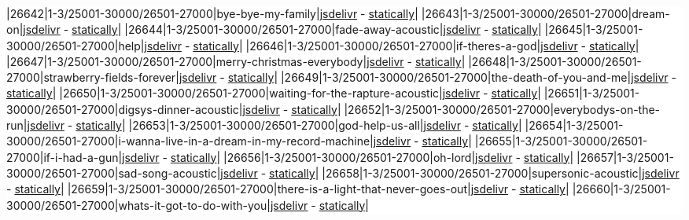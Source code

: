 |26642|1-3/25001-30000/26501-27000|bye-bye-my-family|[jsdelivr](https://cdn.jsdelivr.net/gh/dbchord/webp-old-c-600x600_1-3/25001-30000/26501-27000/bye-bye-my-family.webp) - [statically](https://cdn.statically.io/gh/dbchord/webp-old-c-600x600_1-3/img/25001-30000/26501-27000/bye-bye-my-family.webp)|
|26643|1-3/25001-30000/26501-27000|dream-on|[jsdelivr](https://cdn.jsdelivr.net/gh/dbchord/webp-old-c-600x600_1-3/25001-30000/26501-27000/dream-on.webp) - [statically](https://cdn.statically.io/gh/dbchord/webp-old-c-600x600_1-3/img/25001-30000/26501-27000/dream-on.webp)|
|26644|1-3/25001-30000/26501-27000|fade-away-acoustic|[jsdelivr](https://cdn.jsdelivr.net/gh/dbchord/webp-old-c-600x600_1-3/25001-30000/26501-27000/fade-away-acoustic.webp) - [statically](https://cdn.statically.io/gh/dbchord/webp-old-c-600x600_1-3/img/25001-30000/26501-27000/fade-away-acoustic.webp)|
|26645|1-3/25001-30000/26501-27000|help|[jsdelivr](https://cdn.jsdelivr.net/gh/dbchord/webp-old-c-600x600_1-3/25001-30000/26501-27000/help.webp) - [statically](https://cdn.statically.io/gh/dbchord/webp-old-c-600x600_1-3/img/25001-30000/26501-27000/help.webp)|
|26646|1-3/25001-30000/26501-27000|if-theres-a-god|[jsdelivr](https://cdn.jsdelivr.net/gh/dbchord/webp-old-c-600x600_1-3/25001-30000/26501-27000/if-theres-a-god.webp) - [statically](https://cdn.statically.io/gh/dbchord/webp-old-c-600x600_1-3/img/25001-30000/26501-27000/if-theres-a-god.webp)|
|26647|1-3/25001-30000/26501-27000|merry-christmas-everybody|[jsdelivr](https://cdn.jsdelivr.net/gh/dbchord/webp-old-c-600x600_1-3/25001-30000/26501-27000/merry-christmas-everybody.webp) - [statically](https://cdn.statically.io/gh/dbchord/webp-old-c-600x600_1-3/img/25001-30000/26501-27000/merry-christmas-everybody.webp)|
|26648|1-3/25001-30000/26501-27000|strawberry-fields-forever|[jsdelivr](https://cdn.jsdelivr.net/gh/dbchord/webp-old-c-600x600_1-3/25001-30000/26501-27000/strawberry-fields-forever.webp) - [statically](https://cdn.statically.io/gh/dbchord/webp-old-c-600x600_1-3/img/25001-30000/26501-27000/strawberry-fields-forever.webp)|
|26649|1-3/25001-30000/26501-27000|the-death-of-you-and-me|[jsdelivr](https://cdn.jsdelivr.net/gh/dbchord/webp-old-c-600x600_1-3/25001-30000/26501-27000/the-death-of-you-and-me.webp) - [statically](https://cdn.statically.io/gh/dbchord/webp-old-c-600x600_1-3/img/25001-30000/26501-27000/the-death-of-you-and-me.webp)|
|26650|1-3/25001-30000/26501-27000|waiting-for-the-rapture-acoustic|[jsdelivr](https://cdn.jsdelivr.net/gh/dbchord/webp-old-c-600x600_1-3/25001-30000/26501-27000/waiting-for-the-rapture-acoustic.webp) - [statically](https://cdn.statically.io/gh/dbchord/webp-old-c-600x600_1-3/img/25001-30000/26501-27000/waiting-for-the-rapture-acoustic.webp)|
|26651|1-3/25001-30000/26501-27000|digsys-dinner-acoustic|[jsdelivr](https://cdn.jsdelivr.net/gh/dbchord/webp-old-c-600x600_1-3/25001-30000/26501-27000/digsys-dinner-acoustic.webp) - [statically](https://cdn.statically.io/gh/dbchord/webp-old-c-600x600_1-3/img/25001-30000/26501-27000/digsys-dinner-acoustic.webp)|
|26652|1-3/25001-30000/26501-27000|everybodys-on-the-run|[jsdelivr](https://cdn.jsdelivr.net/gh/dbchord/webp-old-c-600x600_1-3/25001-30000/26501-27000/everybodys-on-the-run.webp) - [statically](https://cdn.statically.io/gh/dbchord/webp-old-c-600x600_1-3/img/25001-30000/26501-27000/everybodys-on-the-run.webp)|
|26653|1-3/25001-30000/26501-27000|god-help-us-all|[jsdelivr](https://cdn.jsdelivr.net/gh/dbchord/webp-old-c-600x600_1-3/25001-30000/26501-27000/god-help-us-all.webp) - [statically](https://cdn.statically.io/gh/dbchord/webp-old-c-600x600_1-3/img/25001-30000/26501-27000/god-help-us-all.webp)|
|26654|1-3/25001-30000/26501-27000|i-wanna-live-in-a-dream-in-my-record-machine|[jsdelivr](https://cdn.jsdelivr.net/gh/dbchord/webp-old-c-600x600_1-3/25001-30000/26501-27000/i-wanna-live-in-a-dream-in-my-record-machine.webp) - [statically](https://cdn.statically.io/gh/dbchord/webp-old-c-600x600_1-3/img/25001-30000/26501-27000/i-wanna-live-in-a-dream-in-my-record-machine.webp)|
|26655|1-3/25001-30000/26501-27000|if-i-had-a-gun|[jsdelivr](https://cdn.jsdelivr.net/gh/dbchord/webp-old-c-600x600_1-3/25001-30000/26501-27000/if-i-had-a-gun.webp) - [statically](https://cdn.statically.io/gh/dbchord/webp-old-c-600x600_1-3/img/25001-30000/26501-27000/if-i-had-a-gun.webp)|
|26656|1-3/25001-30000/26501-27000|oh-lord|[jsdelivr](https://cdn.jsdelivr.net/gh/dbchord/webp-old-c-600x600_1-3/25001-30000/26501-27000/oh-lord.webp) - [statically](https://cdn.statically.io/gh/dbchord/webp-old-c-600x600_1-3/img/25001-30000/26501-27000/oh-lord.webp)|
|26657|1-3/25001-30000/26501-27000|sad-song-acoustic|[jsdelivr](https://cdn.jsdelivr.net/gh/dbchord/webp-old-c-600x600_1-3/25001-30000/26501-27000/sad-song-acoustic.webp) - [statically](https://cdn.statically.io/gh/dbchord/webp-old-c-600x600_1-3/img/25001-30000/26501-27000/sad-song-acoustic.webp)|
|26658|1-3/25001-30000/26501-27000|supersonic-acoustic|[jsdelivr](https://cdn.jsdelivr.net/gh/dbchord/webp-old-c-600x600_1-3/25001-30000/26501-27000/supersonic-acoustic.webp) - [statically](https://cdn.statically.io/gh/dbchord/webp-old-c-600x600_1-3/img/25001-30000/26501-27000/supersonic-acoustic.webp)|
|26659|1-3/25001-30000/26501-27000|there-is-a-light-that-never-goes-out|[jsdelivr](https://cdn.jsdelivr.net/gh/dbchord/webp-old-c-600x600_1-3/25001-30000/26501-27000/there-is-a-light-that-never-goes-out.webp) - [statically](https://cdn.statically.io/gh/dbchord/webp-old-c-600x600_1-3/img/25001-30000/26501-27000/there-is-a-light-that-never-goes-out.webp)|
|26660|1-3/25001-30000/26501-27000|whats-it-got-to-do-with-you|[jsdelivr](https://cdn.jsdelivr.net/gh/dbchord/webp-old-c-600x600_1-3/25001-30000/26501-27000/whats-it-got-to-do-with-you.webp) - [statically](https://cdn.statically.io/gh/dbchord/webp-old-c-600x600_1-3/img/25001-30000/26501-27000/whats-it-got-to-do-with-you.webp)|
